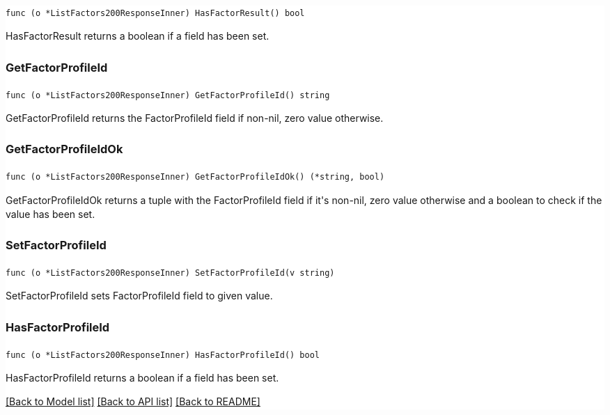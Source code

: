 `func (o *ListFactors200ResponseInner) HasFactorResult() bool`

HasFactorResult returns a boolean if a field has been set.

### GetFactorProfileId

`func (o *ListFactors200ResponseInner) GetFactorProfileId() string`

GetFactorProfileId returns the FactorProfileId field if non-nil, zero value otherwise.

### GetFactorProfileIdOk

`func (o *ListFactors200ResponseInner) GetFactorProfileIdOk() (*string, bool)`

GetFactorProfileIdOk returns a tuple with the FactorProfileId field if it's non-nil, zero value otherwise
and a boolean to check if the value has been set.

### SetFactorProfileId

`func (o *ListFactors200ResponseInner) SetFactorProfileId(v string)`

SetFactorProfileId sets FactorProfileId field to given value.

### HasFactorProfileId

`func (o *ListFactors200ResponseInner) HasFactorProfileId() bool`

HasFactorProfileId returns a boolean if a field has been set.


[[Back to Model list]](../README.md#documentation-for-models) [[Back to API list]](../README.md#documentation-for-api-endpoints) [[Back to README]](../README.md)


